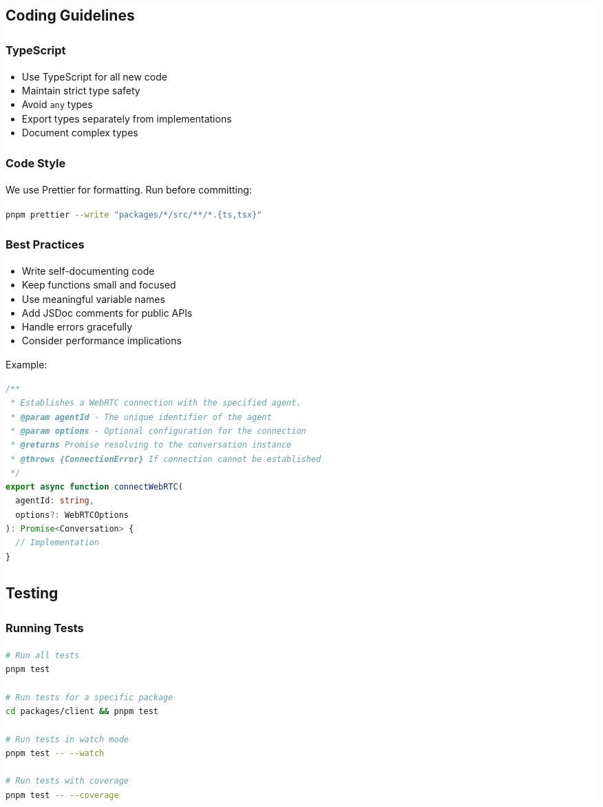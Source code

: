 ## Coding Guidelines

### TypeScript

- Use TypeScript for all new code
- Maintain strict type safety
- Avoid `any` types
- Export types separately from implementations
- Document complex types

### Code Style

We use Prettier for formatting. Run before committing:

```bash
pnpm prettier --write "packages/*/src/**/*.{ts,tsx}"
```

### Best Practices

- Write self-documenting code
- Keep functions small and focused
- Use meaningful variable names
- Add JSDoc comments for public APIs
- Handle errors gracefully
- Consider performance implications

Example:

```typescript
/**
 * Establishes a WebRTC connection with the specified agent.
 * @param agentId - The unique identifier of the agent
 * @param options - Optional configuration for the connection
 * @returns Promise resolving to the conversation instance
 * @throws {ConnectionError} If connection cannot be established
 */
export async function connectWebRTC(
  agentId: string,
  options?: WebRTCOptions
): Promise<Conversation> {
  // Implementation
}
```

## Testing

### Running Tests

```bash
# Run all tests
pnpm test

# Run tests for a specific package
cd packages/client && pnpm test

# Run tests in watch mode
pnpm test -- --watch

# Run tests with coverage
pnpm test -- --coverage
```
